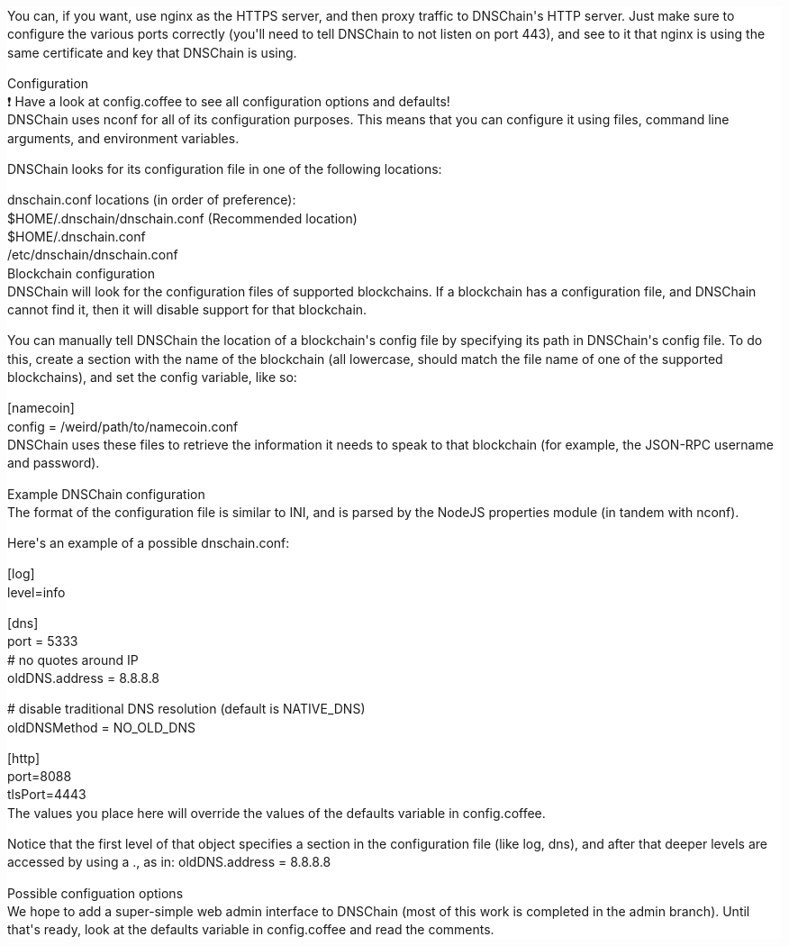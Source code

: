 You can, if you want, use nginx as the HTTPS server, and then proxy traffic to DNSChain's HTTP server. Just make sure to configure the various ports correctly \(you'll need to tell DNSChain to not listen on port 443\), and see to it that nginx is using the same certificate and key that DNSChain is using.

Configuration  
❗️ Have a look at config.coffee to see all configuration options and defaults!  
DNSChain uses nconf for all of its configuration purposes. This means that you can configure it using files, command line arguments, and environment variables.

DNSChain looks for its configuration file in one of the following locations:

dnschain.conf locations \(in order of preference\):  
$HOME/.dnschain/dnschain.conf \(Recommended location\)  
$HOME/.dnschain.conf  
/etc/dnschain/dnschain.conf  
Blockchain configuration  
DNSChain will look for the configuration files of supported blockchains. If a blockchain has a configuration file, and DNSChain cannot find it, then it will disable support for that blockchain.

You can manually tell DNSChain the location of a blockchain's config file by specifying its path in DNSChain's config file. To do this, create a section with the name of the blockchain \(all lowercase, should match the file name of one of the supported blockchains\), and set the config variable, like so:

\[namecoin\]  
config = /weird/path/to/namecoin.conf  
DNSChain uses these files to retrieve the information it needs to speak to that blockchain \(for example, the JSON-RPC username and password\).

Example DNSChain configuration  
The format of the configuration file is similar to INI, and is parsed by the NodeJS properties module \(in tandem with nconf\).

Here's an example of a possible dnschain.conf:

\[log\]  
level=info

\[dns\]  
port = 5333  
\# no quotes around IP  
oldDNS.address = 8.8.8.8

\# disable traditional DNS resolution \(default is NATIVE\_DNS\)  
oldDNSMethod = NO\_OLD\_DNS

\[http\]  
port=8088  
tlsPort=4443  
The values you place here will override the values of the defaults variable in config.coffee.

Notice that the first level of that object specifies a section in the configuration file \(like log, dns\), and after that deeper levels are accessed by using a ., as in: oldDNS.address = 8.8.8.8

Possible configuation options  
We hope to add a super-simple web admin interface to DNSChain \(most of this work is completed in the admin branch\). Until that's ready, look at the defaults variable in config.coffee and read the comments.
